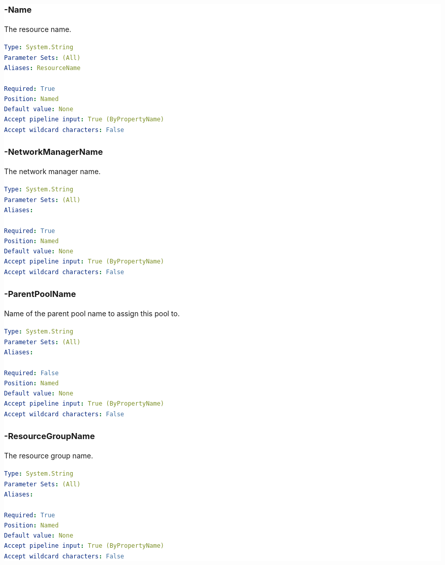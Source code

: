 ### -Name
The resource name.

```yaml
Type: System.String
Parameter Sets: (All)
Aliases: ResourceName

Required: True
Position: Named
Default value: None
Accept pipeline input: True (ByPropertyName)
Accept wildcard characters: False
```

### -NetworkManagerName
The network manager name.

```yaml
Type: System.String
Parameter Sets: (All)
Aliases:

Required: True
Position: Named
Default value: None
Accept pipeline input: True (ByPropertyName)
Accept wildcard characters: False
```

### -ParentPoolName
Name of the parent pool name to assign this pool to.

```yaml
Type: System.String
Parameter Sets: (All)
Aliases:

Required: False
Position: Named
Default value: None
Accept pipeline input: True (ByPropertyName)
Accept wildcard characters: False
```

### -ResourceGroupName
The resource group name.

```yaml
Type: System.String
Parameter Sets: (All)
Aliases:

Required: True
Position: Named
Default value: None
Accept pipeline input: True (ByPropertyName)
Accept wildcard characters: False
```
